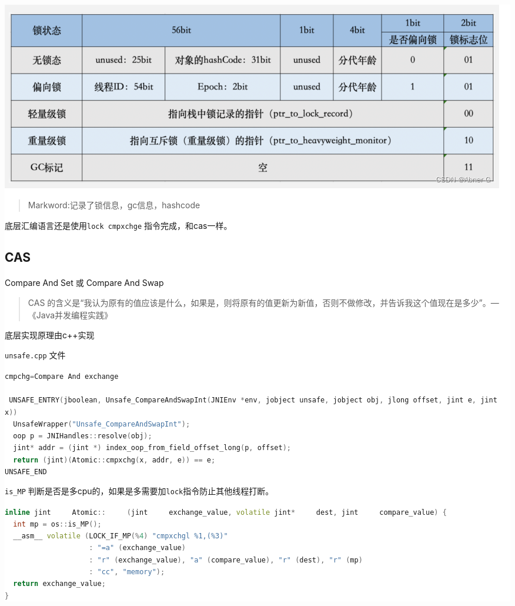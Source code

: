![1da504f5eca747579baa12b0776a3a96](./img/面试/1da504f5eca747579baa12b0776a3a96.png)

>Markword:记录了锁信息，gc信息，hashcode

底层汇编语言还是使用`lock cmpxchge` 指令完成，和cas一样。



## CAS

Compare And Set 或 Compare And Swap

>CAS 的含义是“我认为原有的值应该是什么，如果是，则将原有的值更新为新值，否则不做修改，并告诉我这个值现在是多少”。—《Java并发编程实践》

底层实现原理由c++实现

`unsafe.cpp` 文件

```c++
cmpchg=Compare And exchange
  
 UNSAFE_ENTRY(jboolean, Unsafe_CompareAndSwapInt(JNIEnv *env, jobject unsafe, jobject obj, jlong offset, jint e, jint x))
  UnsafeWrapper("Unsafe_CompareAndSwapInt");
  oop p = JNIHandles::resolve(obj);
  jint* addr = (jint *) index_oop_from_field_offset_long(p, offset);
  return (jint)(Atomic::cmpxchg(x, addr, e)) == e;
UNSAFE_END
```



`is_MP` 判断是否是多cpu的，如果是多需要加`lock`指令防止其他线程打断。 

```c++
inline jint     Atomic::     (jint     exchange_value, volatile jint*     dest, jint     compare_value) {
  int mp = os::is_MP();
  __asm__ volatile (LOCK_IF_MP(%4) "cmpxchgl %1,(%3)"
                    : "=a" (exchange_value)
                    : "r" (exchange_value), "a" (compare_value), "r" (dest), "r" (mp)
                    : "cc", "memory");
  return exchange_value;
}
```

